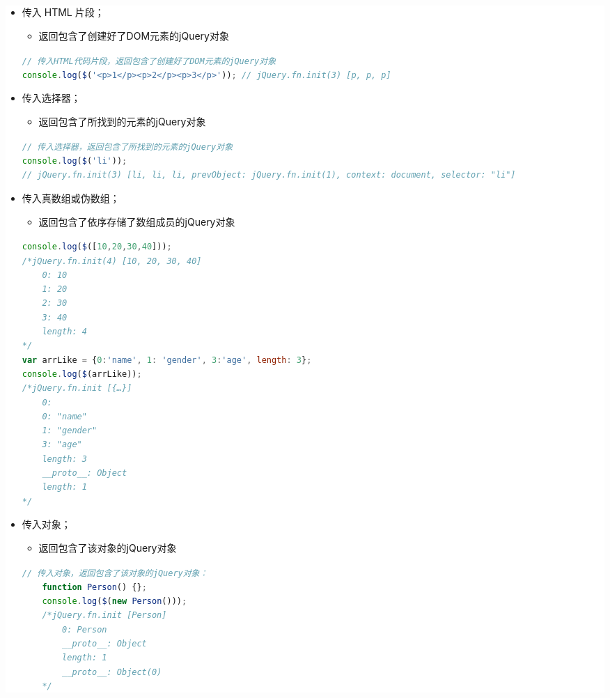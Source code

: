   * 传入 HTML 片段；

    * 返回包含了创建好了DOM元素的jQuery对象

    ```js
    // 传入HTML代码片段，返回包含了创建好了DOM元素的jQuery对象
    console.log($('<p>1</p><p>2</p><p>3</p>')); // jQuery.fn.init(3) [p, p, p]
    ```

  * 传入选择器；

    * 返回包含了所找到的元素的jQuery对象

    ```js
    // 传入选择器，返回包含了所找到的元素的jQuery对象
    console.log($('li'));
    // jQuery.fn.init(3) [li, li, li, prevObject: jQuery.fn.init(1), context: document, selector: "li"]
    ```

  * 传入真数组或伪数组；

    * 返回包含了依序存储了数组成员的jQuery对象

    ```js
    console.log($([10,20,30,40]));  
    /*jQuery.fn.init(4) [10, 20, 30, 40]
        0: 10
        1: 20
        2: 30
        3: 40
        length: 4
    */
    var arrLike = {0:'name', 1: 'gender', 3:'age', length: 3};
    console.log($(arrLike));
    /*jQuery.fn.init [{…}]
        0:
        0: "name"
        1: "gender"
        3: "age"
        length: 3
        __proto__: Object
        length: 1
    */
    ```

  * 传入对象；

    * 返回包含了该对象的jQuery对象

    ```js
    // 传入对象，返回包含了该对象的jQuery对象：
        function Person() {};
        console.log($(new Person()));
        /*jQuery.fn.init [Person]
            0: Person
            __proto__: Object
            length: 1
            __proto__: Object(0)
        */
    ```
